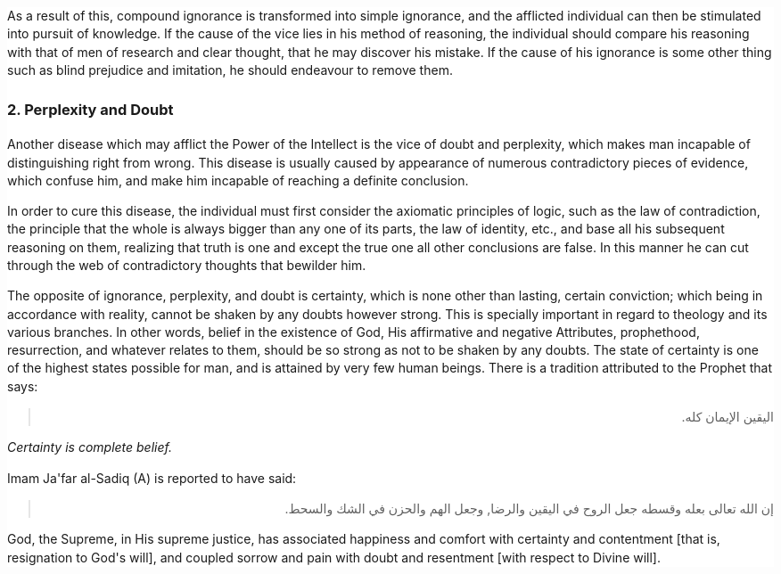 As a result of this, compound ignorance is transformed into simple
ignorance, and the afflicted individual can then be stimulated into
pursuit of knowledge. If the cause of the vice lies in his method of
reasoning, the individual should compare his reasoning with that of men
of research and clear thought, that he may discover his mistake. If the
cause of his ignorance is some other thing such as blind prejudice and
imitation, he should endeavour to remove them.

### 2. Perplexity and Doubt

Another disease which may afflict the Power of the Intellect is the vice
of doubt and perplexity, which makes man incapable of distinguishing
right from wrong. This disease is usually caused by appearance of
numerous contradictory pieces of evidence, which confuse him, and make
him incapable of reaching a definite conclusion.

In order to cure this disease, the individual must first consider the
axiomatic principles of logic, such as the law of contradiction, the
principle that the whole is always bigger than any one of its parts, the
law of identity, etc., and base all his subsequent reasoning on them,
realizing that truth is one and except the true one all other
conclusions are false. In this manner he can cut through the web of
contradictory thoughts that bewilder him.

The opposite of ignorance, perplexity, and doubt is certainty, which is
none other than lasting, certain conviction; which being in accordance
with reality, cannot be shaken by any doubts however strong. This is
specially important in regard to theology and its various branches. In
other words, belief in the existence of God, His affirmative and
negative Attributes, prophethood, resurrection, and whatever relates to
them, should be so strong as not to be shaken by any doubts. The state
of certainty is one of the highest states possible for man, and is
attained by very few human beings. There is a tradition attributed to
the Prophet that says:

<blockquote dir="rtl">
  <p>
اليقين الإيمان كله.
  </p>
</blockquote>

*Certainty is complete belief.*

Imam Ja'far al-Sadiq (A) is reported to have said:

<blockquote dir="rtl">
  <p>
إن الله تعالى بعله وقسطه جعل الروح في اليقين والرضا, وجعل الهم والحزن
في الشك والسحط.
  </p>
</blockquote>

God, the Supreme, in His supreme justice, has associated happiness and
comfort with certainty and contentment [that is, resignation to God's
will], and coupled sorrow and pain with doubt and resentment [with
respect to Divine will].
